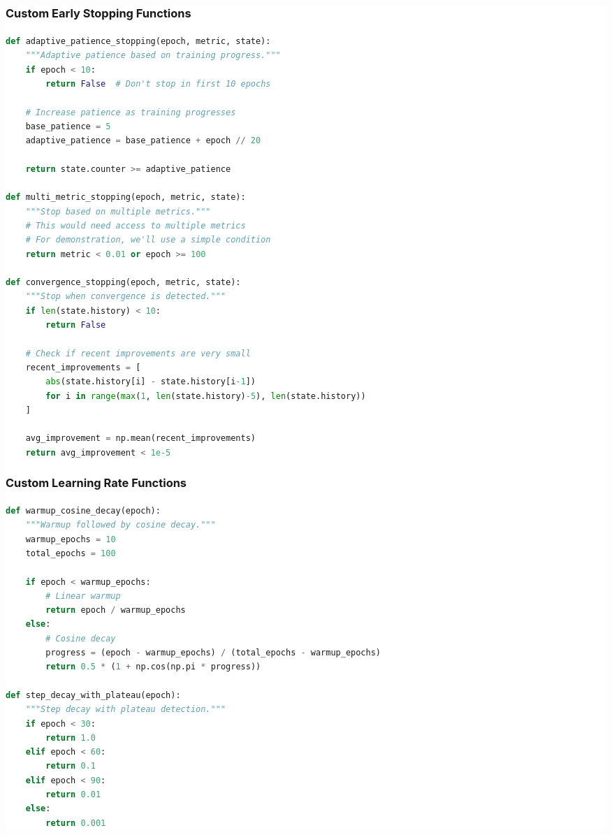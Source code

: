 ```python
```

### Custom Early Stopping Functions

```python
def adaptive_patience_stopping(epoch, metric, state):
    """Adaptive patience based on training progress."""
    if epoch < 10:
        return False  # Don't stop in first 10 epochs
    
    # Increase patience as training progresses
    base_patience = 5
    adaptive_patience = base_patience + epoch // 20
    
    return state.counter >= adaptive_patience

def multi_metric_stopping(epoch, metric, state):
    """Stop based on multiple metrics."""
    # This would need access to multiple metrics
    # For demonstration, we'll use a simple condition
    return metric < 0.01 or epoch >= 100

def convergence_stopping(epoch, metric, state):
    """Stop when convergence is detected."""
    if len(state.history) < 10:
        return False
    
    # Check if recent improvements are very small
    recent_improvements = [
        abs(state.history[i] - state.history[i-1]) 
        for i in range(max(1, len(state.history)-5), len(state.history))
    ]
    
    avg_improvement = np.mean(recent_improvements)
    return avg_improvement < 1e-5
```

### Custom Learning Rate Functions

```python
def warmup_cosine_decay(epoch):
    """Warmup followed by cosine decay."""
    warmup_epochs = 10
    total_epochs = 100
    
    if epoch < warmup_epochs:
        # Linear warmup
        return epoch / warmup_epochs
    else:
        # Cosine decay
        progress = (epoch - warmup_epochs) / (total_epochs - warmup_epochs)
        return 0.5 * (1 + np.cos(np.pi * progress))

def step_decay_with_plateau(epoch):
    """Step decay with plateau detection."""
    if epoch < 30:
        return 1.0
    elif epoch < 60:
        return 0.1
    elif epoch < 90:
        return 0.01
    else:
        return 0.001

```